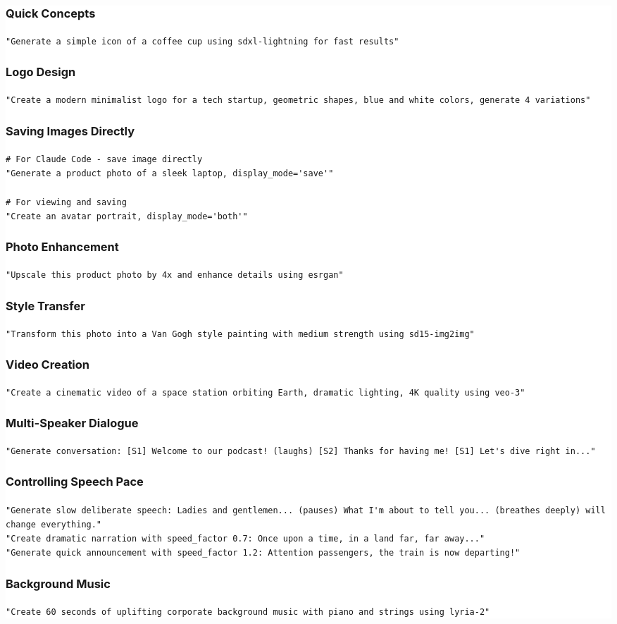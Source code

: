 ### Quick Concepts
```
"Generate a simple icon of a coffee cup using sdxl-lightning for fast results"
```

### Logo Design
```
"Create a modern minimalist logo for a tech startup, geometric shapes, blue and white colors, generate 4 variations"
```

### Saving Images Directly
```
# For Claude Code - save image directly
"Generate a product photo of a sleek laptop, display_mode='save'"

# For viewing and saving
"Create an avatar portrait, display_mode='both'"
```

### Photo Enhancement
```
"Upscale this product photo by 4x and enhance details using esrgan"
```

### Style Transfer
```
"Transform this photo into a Van Gogh style painting with medium strength using sd15-img2img"
```

### Video Creation
```
"Create a cinematic video of a space station orbiting Earth, dramatic lighting, 4K quality using veo-3"
```

### Multi-Speaker Dialogue
```
"Generate conversation: [S1] Welcome to our podcast! (laughs) [S2] Thanks for having me! [S1] Let's dive right in..."
```

### Controlling Speech Pace
```
"Generate slow deliberate speech: Ladies and gentlemen... (pauses) What I'm about to tell you... (breathes deeply) will change everything."
"Create dramatic narration with speed_factor 0.7: Once upon a time, in a land far, far away..."
"Generate quick announcement with speed_factor 1.2: Attention passengers, the train is now departing!"
```

### Background Music
```
"Create 60 seconds of uplifting corporate background music with piano and strings using lyria-2"
```

